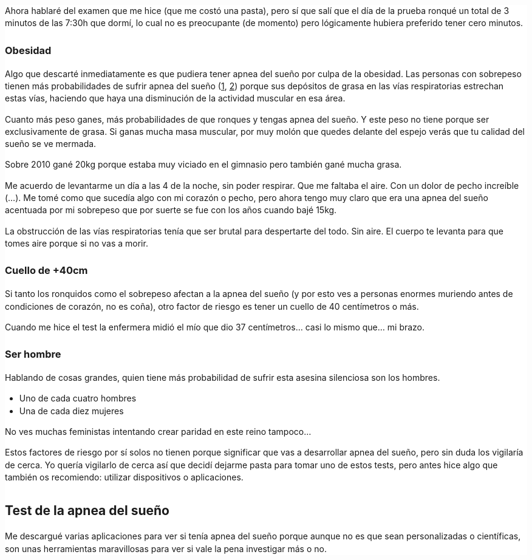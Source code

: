 Ahora hablaré del examen que me hice (que me costó una pasta), pero sí que salí que el día de la prueba ronqué un total de 3 minutos de las 7:30h que dormí, lo cual no es preocupante (de momento) pero lógicamente hubiera preferido tener cero minutos.

### Obesidad

Algo que descarté inmediatamente es que pudiera tener apnea del sueño por culpa de la obesidad. Las personas con sobrepeso tienen más probabilidades de sufrir apnea del sueño ([1](https://www.sleepfoundation.org/sleep-apnea/weight-loss-and-sleep-apnea), [2](https://www.ncbi.nlm.nih.gov/pmc/articles/PMC5836788/)) porque sus depósitos de grasa en las vías respiratorias estrechan estas vías, haciendo que haya una disminución de la actividad muscular en esa área.

Cuanto más peso ganes, más probabilidades de que ronques y tengas apnea del sueño. Y este peso no tiene porque ser exclusivamente de grasa. Si ganas mucha masa muscular, por muy molón que quedes delante del espejo verás que tu calidad del sueño se ve mermada.

Sobre 2010 gané 20kg porque estaba muy viciado en el gimnasio pero también gané mucha grasa.

Me acuerdo de levantarme un día a las 4 de la noche, sin poder respirar. Que me faltaba el aire. Con un dolor de pecho increíble (…). Me tomé como que sucedía algo con mi corazón o pecho, pero ahora tengo muy claro que era una apnea del sueño acentuada por mi sobrepeso que por suerte se fue con los años cuando bajé 15kg.

La obstrucción de las vías respiratorias tenía que ser brutal para despertarte del todo. Sin aire. El cuerpo te levanta para que tomes aire porque si no vas a morir.

### Cuello de +40cm

Si tanto los ronquidos como el sobrepeso afectan a la apnea del sueño (y por esto ves a personas enormes muriendo antes de condiciones de corazón, no es coña), otro factor de riesgo es tener un cuello de 40 centímetros o más.

Cuando me hice el test la enfermera midió el mío que dio 37 centímetros… casi lo mismo que… mi brazo.

### Ser hombre

Hablando de cosas grandes, quien tiene más probabilidad de sufrir esta asesina silenciosa son los hombres.

- Uno de cada cuatro hombres
- Una de cada diez mujeres

No ves muchas feministas intentando crear paridad en este reino tampoco…

Estos factores de riesgo por sí solos no tienen porque significar que vas a desarrollar apnea del sueño, pero sin duda los vigilaría de cerca. Yo quería vigilarlo de cerca así que decidí dejarme pasta para tomar uno de estos tests, pero antes hice algo que también os recomiendo: utilizar dispositivos o aplicaciones.

## Test de la apnea del sueño

Me descargué varias aplicaciones para ver si tenía apnea del sueño porque aunque no es que sean personalizadas o científicas, son unas herramientas maravillosas para ver si vale la pena investigar más o no.
